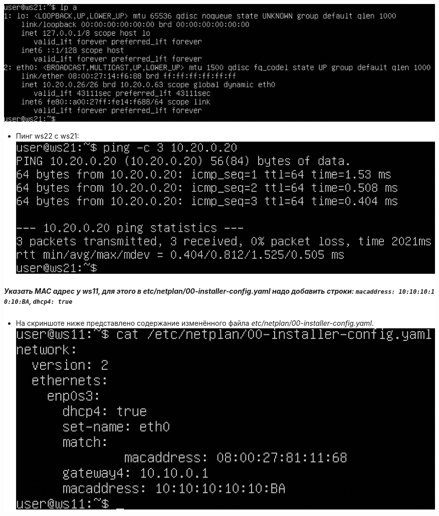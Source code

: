   ![](screenshots/63.png)
- Пинг ws22 c ws21:\
  ![](screenshots/64.png)

##### Указать MAC адрес у ws11, для этого в *etc/netplan/00-installer-config.yaml* надо добавить строки: `macaddress: 10:10:10:10:10:BA`, `dhcp4: true`
- На скриншоте ниже представлено содержание изменённого файла *etc/netplan/00-installer-config.yaml*.
  ![](screenshots/65.png)
